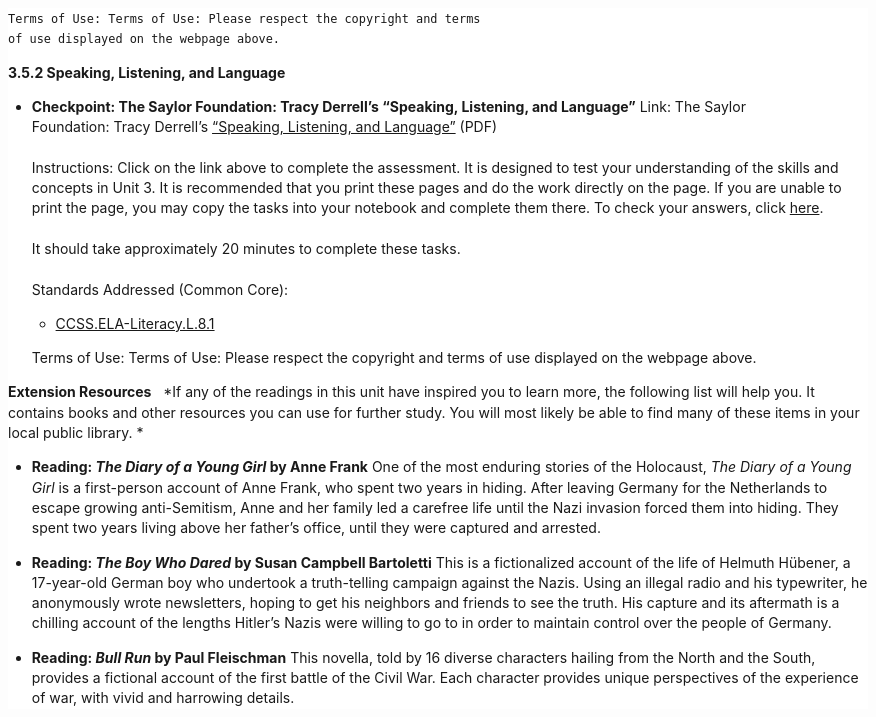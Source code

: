     Terms of Use: Terms of Use: Please respect the copyright and terms
    of use displayed on the webpage above.

**3.5.2 Speaking, Listening, and Language** <span id="3.5.2"></span> 
-   **Checkpoint: The Saylor Foundation: Tracy Derrell’s “Speaking,
    Listening, and Language”**
    Link: The Saylor Foundation: Tracy Derrell’s [“Speaking, Listening,
    and
    Language”](https://resources.saylor.org/wwwresources/archived/site/wp-content/uploads/2013/05/K12ELA8-3.5.2-Assessment-FINAL.pdf)
    (PDF)  
        
     Instructions: Click on the link above to complete the assessment.
    It is designed to test your understanding of the skills and concepts
    in Unit 3. It is recommended that you print these pages and do the
    work directly on the page. If you are unable to print the page, you
    may copy the tasks into your notebook and complete them there. To
    check your answers, click
    [here](https://resources.saylor.org/wwwresources/archived/site/wp-content/uploads/2013/11/K12ELA008-3.5.2-AnswerKey-FINAL.pdf).  
        
     It should take approximately 20 minutes to complete these tasks.  
        
     Standards Addressed (Common Core):

    -   [CCSS.ELA-Literacy.L.8.1](http://www.corestandards.org/ELA-Literacy/L/8/1)

    Terms of Use: Terms of Use: Please respect the copyright and terms
    of use displayed on the webpage above.

**Extension Resources** <span id="3.6"></span> 
*If any of the readings in this unit have inspired you to learn more,
the following list will help you. It contains books and other resources
you can use for further study. You will most likely be able to find many
of these items in your local public library. *

-   **Reading: *The Diary of a Young Girl* by Anne Frank**
    One of the most enduring stories of the Holocaust, *The Diary of a
    Young Girl* is a first-person account of Anne Frank, who spent two
    years in hiding. After leaving Germany for the Netherlands to escape
    growing anti-Semitism, Anne and her family led a carefree life until
    the Nazi invasion forced them into hiding. They spent two years
    living above her father’s office, until they were captured and
    arrested. 

-   **Reading: *The Boy Who Dared* by Susan Campbell Bartoletti**
    This is a fictionalized account of the life of Helmuth Hübener, a
    17-year-old German boy who undertook a truth-telling campaign
    against the Nazis. Using an illegal radio and his typewriter, he
    anonymously wrote newsletters, hoping to get his neighbors and
    friends to see the truth. His capture and its aftermath is a
    chilling account of the lengths Hitler’s Nazis were willing to go to
    in order to maintain control over the people of Germany. 

-   **Reading: *Bull Run* by Paul Fleischman**
    This novella, told by 16 diverse characters hailing from the North
    and the South, provides a fictional account of the first battle of
    the Civil War. Each character provides unique perspectives of the
    experience of war, with vivid and harrowing details. 
